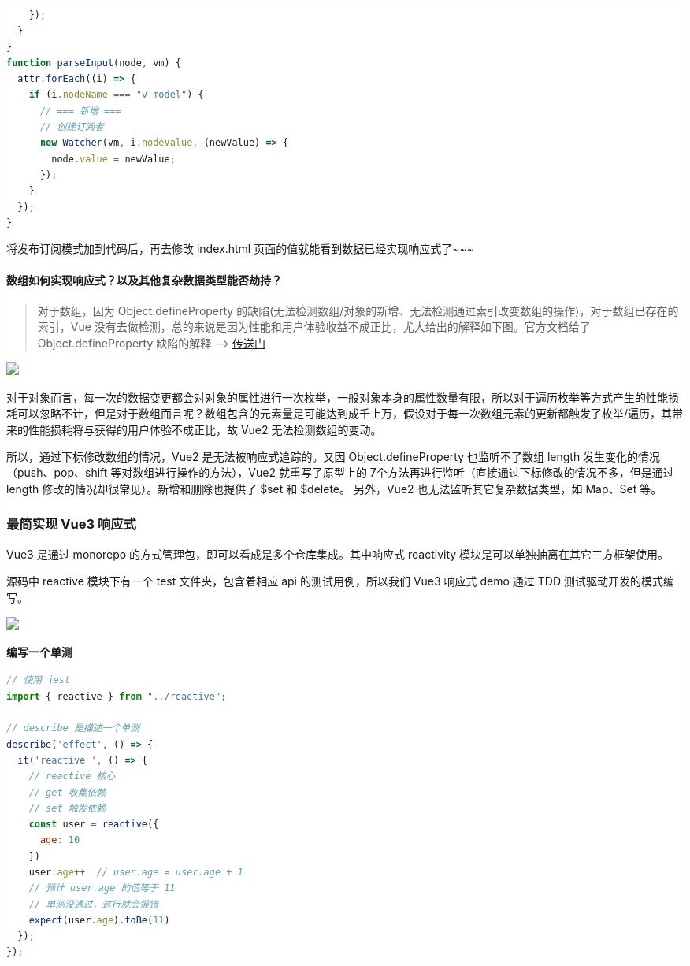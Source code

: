 ```js
    });
  }
}
function parseInput(node, vm) {
  attr.forEach((i) => {
    if (i.nodeName === "v-model") {
      // === 新增 ===
      // 创建订阅者
      new Watcher(vm, i.nodeValue, (newValue) => {
        node.value = newValue;
      });
    }
  });
}
```

将发布订阅模式加到代码后，再去修改 index.html 页面的值就能看到数据已经实现响应式了~~~

#### 数组如何实现响应式？以及其他复杂数据类型能否劫持？

> 对于数组，因为 Object.defineProperty 的缺陷(无法检测数组/对象的新增、无法检测通过索引改变数组的操作)，对于数组已存在的索引，Vue 没有去做检测，总的来说是因为性能和用户体验收益不成正比，尤大给出的解释如下图。官方文档给了 Object.defineProperty 缺陷的解释 ——> [传送门](https://cn.vuejs.org/v2/guide/reactivity.html#%E6%A3%80%E6%B5%8B%E5%8F%98%E5%8C%96%E7%9A%84%E6%B3%A8%E6%84%8F%E4%BA%8B%E9%A1%B9)

![](http://66.152.176.25:8000/home/images/vue2vsvue31.png)

对于对象而言，每一次的数据变更都会对对象的属性进行一次枚举，一般对象本身的属性数量有限，所以对于遍历枚举等方式产生的性能损耗可以忽略不计，但是对于数组而言呢？数组包含的元素量是可能达到成千上万，假设对于每一次数组元素的更新都触发了枚举/遍历，其带来的性能损耗将与获得的用户体验不成正比，故 Vue2 无法检测数组的变动。

所以，通过下标修改数组的情况，Vue2 是无法被响应式追踪的。又因 Object.defineProperty 也监听不了数组 length 发生变化的情况（push、pop、shift 等对数组进行操作的方法），Vue2 就重写了原型上的 7个方法再进行监听（直接通过下标修改的情况不多，但是通过 length 修改的情况却很常见）。新增和删除也提供了 $set 和 $delete。
另外，Vue2 也无法监听其它复杂数据类型，如 Map、Set 等。

### 最简实现 Vue3 响应式

Vue3 是通过 monorepo 的方式管理包，即可以看成是多个仓库集成。其中响应式 reactivity 模块是可以单独抽离在其它三方框架使用。

源码中 reactive 模块下有一个 test 文件夹，包含着相应 api 的测试用例，所以我们 Vue3 响应式 demo 通过 TDD 测试驱动开发的模式编写。

![](http://66.152.176.25:8000/home/images/vue2vsvue32.png)

**编写一个单测**

```js
// 使用 jest
import { reactive } from "../reactive";

// describe 是描述一个单测
describe('effect', () => {
  it('reactive ', () => {
    // reactive 核心
    // get 收集依赖
    // set 触发依赖
    const user = reactive({
      age: 10
    })
    user.age++  // user.age = user.age + 1
    // 预计 user.age 的值等于 11
    // 单测没通过，这行就会报错
    expect(user.age).toBe(11)
  });
});
```
